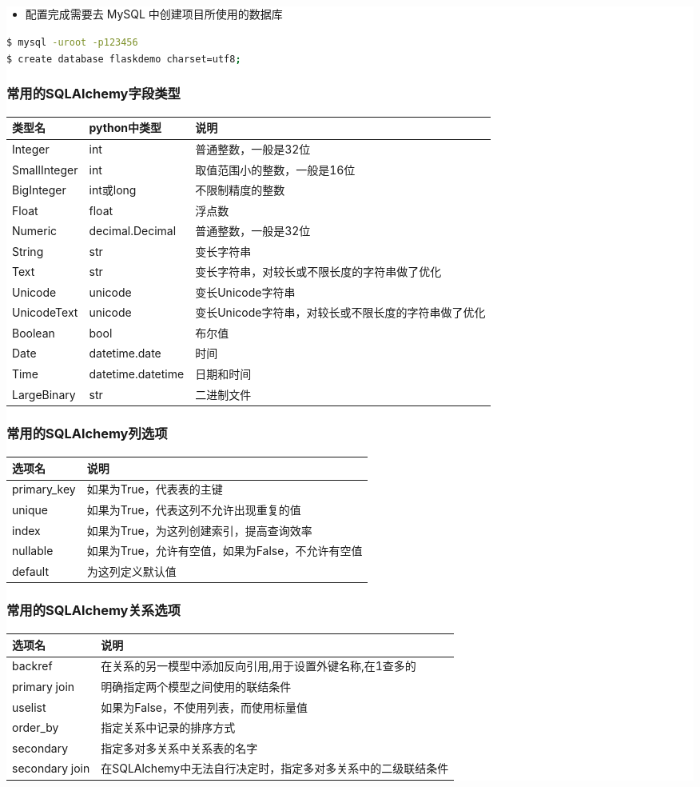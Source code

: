 - 配置完成需要去 MySQL 中创建项目所使用的数据库

```bash
$ mysql -uroot -p123456
$ create database flaskdemo charset=utf8;
```



### 常用的SQLAlchemy字段类型

| 类型名       | python中类型      | 说明                                                |
| :----------- | :---------------- | :-------------------------------------------------- |
| Integer      | int               | 普通整数，一般是32位                                |
| SmallInteger | int               | 取值范围小的整数，一般是16位                        |
| BigInteger   | int或long         | 不限制精度的整数                                    |
| Float        | float             | 浮点数                                              |
| Numeric      | decimal.Decimal   | 普通整数，一般是32位                                |
| String       | str               | 变长字符串                                          |
| Text         | str               | 变长字符串，对较长或不限长度的字符串做了优化        |
| Unicode      | unicode           | 变长Unicode字符串                                   |
| UnicodeText  | unicode           | 变长Unicode字符串，对较长或不限长度的字符串做了优化 |
| Boolean      | bool              | 布尔值                                              |
| Date         | datetime.date     | 时间                                                |
| Time         | datetime.datetime | 日期和时间                                          |
| LargeBinary  | str               | 二进制文件                                          |

### 常用的SQLAlchemy列选项

| 选项名      | 说明                                              |
| :---------- | :------------------------------------------------ |
| primary_key | 如果为True，代表表的主键                          |
| unique      | 如果为True，代表这列不允许出现重复的值            |
| index       | 如果为True，为这列创建索引，提高查询效率          |
| nullable    | 如果为True，允许有空值，如果为False，不允许有空值 |
| default     | 为这列定义默认值                                  |

### 常用的SQLAlchemy关系选项

| 选项名         | 说明                                                         |
| :------------- | :----------------------------------------------------------- |
| backref        | 在关系的另一模型中添加反向引用,用于设置外键名称,在1查多的    |
| primary join   | 明确指定两个模型之间使用的联结条件                           |
| uselist        | 如果为False，不使用列表，而使用标量值                        |
| order_by       | 指定关系中记录的排序方式                                     |
| secondary      | 指定多对多关系中关系表的名字                                 |
| secondary join | 在SQLAlchemy中无法自行决定时，指定多对多关系中的二级联结条件 |
